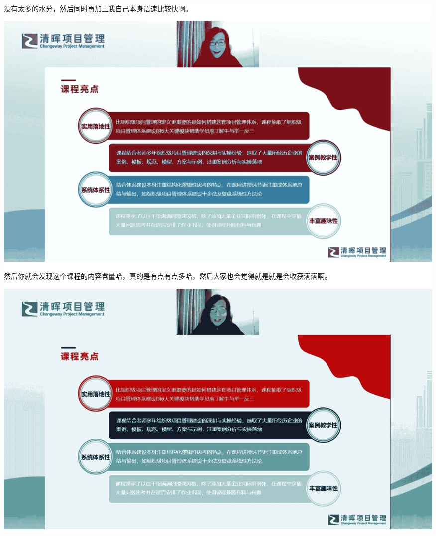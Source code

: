 没有太多的水分，然后同时再加上我自己本身语速比较快啊。

![](img/793a4e7c4c54aefd0f44471c5201cadf_121.png)

然后你就会发现这个课程的内容含量哈，真的是有点有点多哈，然后大家也会觉得就是就是会收获满满啊。

![](img/793a4e7c4c54aefd0f44471c5201cadf_123.png)
